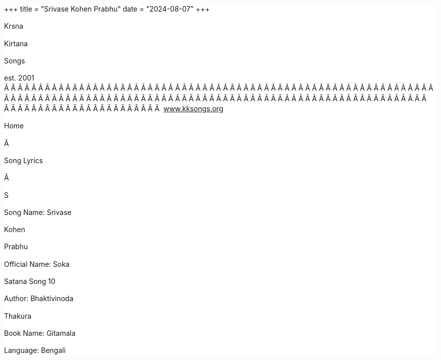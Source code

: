 +++ 
title = "Srivase Kohen Prabhu"
date = "2024-08-07"
+++

Krsna
 
Kirtana
 
Songs

est. 2001
Â Â Â Â Â Â Â Â Â Â Â Â Â Â Â Â Â Â Â Â Â Â Â Â Â Â Â Â Â Â Â Â Â Â Â Â Â Â Â Â Â Â Â Â Â Â Â Â Â Â Â Â Â Â Â Â Â Â Â Â Â Â Â Â Â Â Â Â Â Â Â Â Â Â Â Â Â Â Â Â Â Â Â Â Â Â Â Â Â Â Â Â Â Â Â Â Â Â Â Â Â Â Â Â Â Â Â Â Â Â Â Â Â Â Â Â Â Â Â Â Â Â Â Â Â  
Â Â Â Â Â Â Â Â Â Â Â Â Â Â Â Â Â Â Â Â Â Â Â  
www.kksongs.org








Home


Ã 
 
Song Lyrics
 
Ã 
 
S


Song Name: 
Srivase
 
Kohen
 
Prabhu


Official Name: 
Soka
 
Satana
 Song 10


Author: 
Bhaktivinoda
 
Thakura


Book Name: 
Gitamala


Language: 
Bengali
